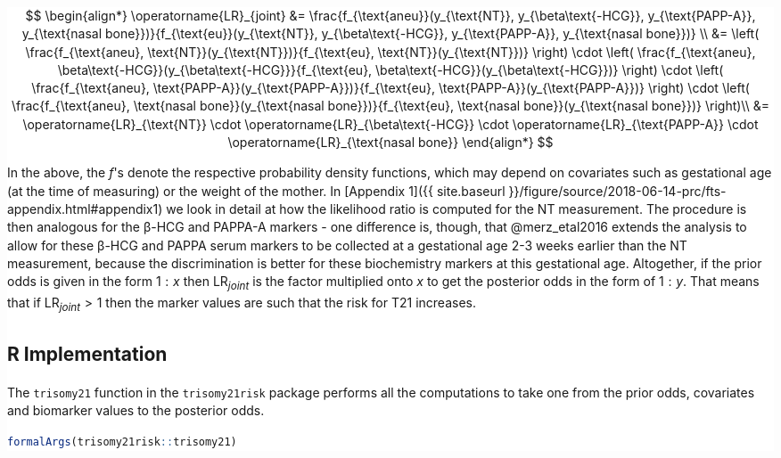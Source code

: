$$
\begin{align*}
\operatorname{LR}_{joint} &= \frac{f_{\text{aneu}}(y_{\text{NT}}, y_{\beta\text{-HCG}}, y_{\text{PAPP-A}}, y_{\text{nasal bone}})}{f_{\text{eu}}(y_{\text{NT}}, y_{\beta\text{-HCG}}, y_{\text{PAPP-A}}, y_{\text{nasal bone}})} \\
&=
\left(
  \frac{f_{\text{aneu}, \text{NT}}(y_{\text{NT}})}{f_{\text{eu}, \text{NT}}(y_{\text{NT}})}
\right)
\cdot
\left(
  \frac{f_{\text{aneu}, \beta\text{-HCG}}(y_{\beta\text{-HCG}}}{f_{\text{eu}, \beta\text{-HCG}}(y_{\beta\text{-HCG}})}
\right)
 \cdot
 \left(
  \frac{f_{\text{aneu}, \text{PAPP-A}}(y_{\text{PAPP-A}})}{f_{\text{eu}, \text{PAPP-A}}(y_{\text{PAPP-A}})}
 \right)
  \cdot
\left(
\frac{f_{\text{aneu}, \text{nasal bone}}(y_{\text{nasal bone}})}{f_{\text{eu}, \text{nasal bone}}(y_{\text{nasal bone}})}
\right)\\
&=  \operatorname{LR}_{\text{NT}} \cdot \operatorname{LR}_{\beta\text{-HCG}} \cdot \operatorname{LR}_{\text{PAPP-A}} \cdot \operatorname{LR}_{\text{nasal bone}}
\end{align*}
$$

In the above, the $f$'s denote the respective probability density
functions, which may depend on covariates such as gestational age (at
the time of measuring) or the weight of the mother. In [Appendix 1]({{ site.baseurl }}/figure/source/2018-06-14-prc/fts-appendix.html#appendix1)
we look in detail at how the likelihood ratio is computed for the NT
measurement. The procedure is then analogous for the β-HCG and
PAPPA-A markers - one difference is, though, that @merz_etal2016
extends the analysis to allow for these β-HCG and PAPPA serum markers
to be collected at a gestational age 2-3 weeks earlier than the NT
measurement, because the discrimination  is better for these
biochemistry markers at this gestational age. Altogether, if the prior odds is given in the
form $1:x$ then $\operatorname{LR}_{joint}$ is the factor
multiplied onto $x$ to get the posterior odds in the form of
$1:y$. That means that if $\operatorname{LR}_{joint}>1$ then the
marker values are such that the risk for T21 increases.

## R Implementation

The `trisomy21` function in the `trisomy21risk` package performs all
the computations to take one from the prior odds, covariates and
biomarker values to the posterior odds.

```r
formalArgs(trisomy21risk::trisomy21)
```
